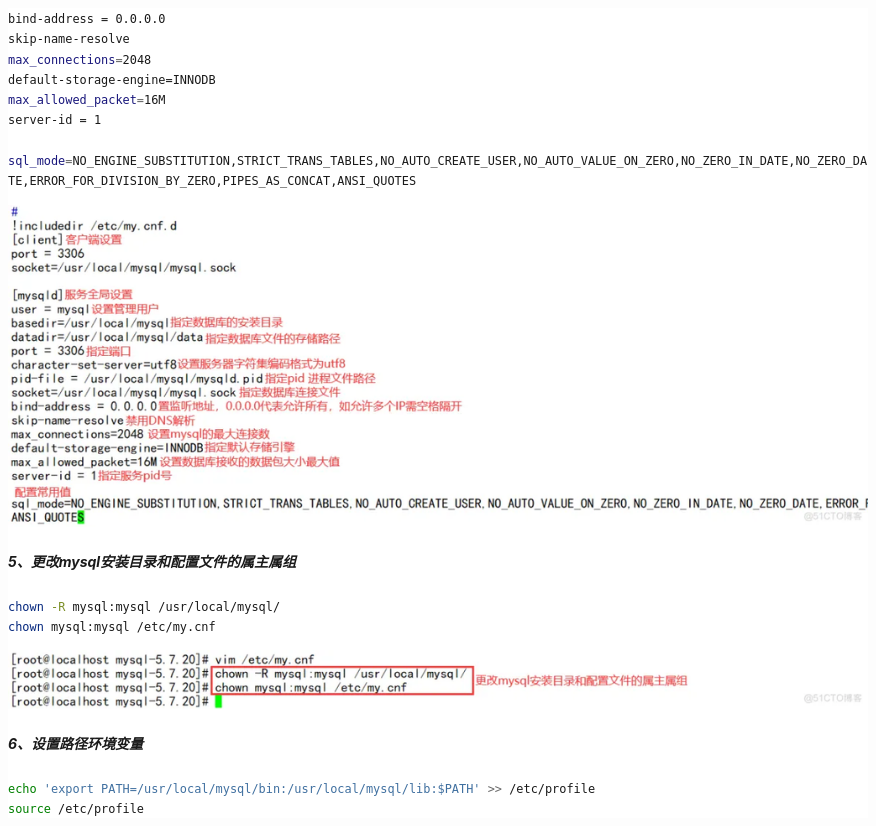 ```bash
bind-address = 0.0.0.0
skip-name-resolve
max_connections=2048
default-storage-engine=INNODB
max_allowed_packet=16M
server-id = 1

sql_mode=NO_ENGINE_SUBSTITUTION,STRICT_TRANS_TABLES,NO_AUTO_CREATE_USER,NO_AUTO_VALUE_ON_ZERO,NO_ZERO_IN_DATE,NO_ZERO_DATE,ERROR_FOR_DIVISION_BY_ZERO,PIPES_AS_CONCAT,ANSI_QUOTES
```

![源码编译安装LNMP（保姆教程）_nginx_15](assets/1.LNMP基于PHP动静分离架构设计及实现/resize,m_fixed,w_1184-170910164293614.webp)

##### 5、更改mysql安装目录和配置文件的属主属组

```bash
chown -R mysql:mysql /usr/local/mysql/
chown mysql:mysql /etc/my.cnf
```

![源码编译安装LNMP（保姆教程）_mysql_16](assets/1.LNMP基于PHP动静分离架构设计及实现/resize,m_fixed,w_1184-170910164293615.webp)

##### 6、设置路径环境变量

```bash
echo 'export PATH=/usr/local/mysql/bin:/usr/local/mysql/lib:$PATH' >> /etc/profile	
source /etc/profile
```
